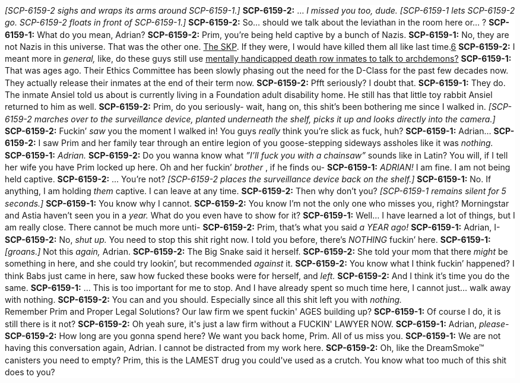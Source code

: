 _[SCP-6159-2 sighs and wraps its arms around SCP-6159-1.]_
**SCP-6159-2:** … _I missed you too, dude._
_[SCP-6159-1 lets SCP-6159-2 go. SCP-6159-2 floats in front of SCP-6159-1.]_
**SCP-6159-2:** So… should we talk about the leviathan in the room here or… ?
**SCP-6159-1:** What do you mean, Adrian?
**SCP-6159-2:** Prim, you’re being held captive by a bunch of Nazis.
**SCP-6159-1:** No, they are not Nazis in this universe. That was the other one. [The SKP](http://scp-int.wikidot.com/skp-portal). If they were, I would have killed them all like last time.[6](javascript:;)
**SCP-6159-2:** I meant more in _general,_ like, do these guys still use [mentally handicapped death row inmates to talk to archdemons?](/scp-738)
**SCP-6159-1:** That was ages ago. Their Ethics Committee has been slowly phasing out the need for the D-Class for the past few decades now. They actually release their inmates at the end of their term now.
**SCP-6159-2:** Pfft seriously? I doubt that.
**SCP-6159-1:** They do. The inmate Ansiel told us about is currently living in a Foundation adult disability home. He still has that little toy rabbit Ansiel returned to him as well.
**SCP-6159-2:** Prim, do you seriously- wait, hang on, this shit’s been bothering me since I walked in.
_[SCP-6159-2 marches over to the surveillance device, planted underneath the shelf, picks it up and looks directly into the camera.]_
**SCP-6159-2:** Fuckin’ _saw_ you the moment I walked in! You guys _really_ think you’re slick as fuck, huh?
**SCP-6159-1:** Adrian…
**SCP-6159-2:** I saw Prim and her family tear through an entire legion of you goose-stepping sideways assholes like it was _nothing._
**SCP-6159-1:** _Adrian._
**SCP-6159-2:** Do you wanna know what _”I’ll fuck you with a chainsaw”_ sounds like in Latin? You will, if I tell her wife you have Prim locked up here. Oh and her fuckin’ _brother_ , if he finds ou-
**SCP-6159-1:** _ADRIAN!_ I am fine. I am not being held captive.
**SCP-6159-2:** … You’re not?
_[SCP-6159-2 places the surveillance device back on the shelf.]_
**SCP-6159-1:** No. If anything, I am holding _them_ captive. I can leave at any time.
**SCP-6159-2:** Then why don’t you?
_[SCP-6159-1 remains silent for 5 seconds.]_
**SCP-6159-1:** You know why I cannot.
**SCP-6159-2:** You know I’m not the only one who misses you, right? Morningstar and Astia haven’t seen you in a _year._ What do you even have to show for it?
**SCP-6159-1:** Well… I have learned a lot of things, but I am really close. There cannot be much more unti-
**SCP-6159-2:** Prim, that’s what you said _a YEAR ago!_
**SCP-6159-1:** Adrian, I-
**SCP-6159-2:** No, _shut up._ You need to stop this shit right now. I told you before, there’s _NOTHING_ fuckin’ here.
**SCP-6159-1:** _[groans.]_ Not this _again,_ Adrian.
**SCP-6159-2:** The Big Snake said it herself.
**SCP-6159-2:** She told your mom that there _might_ be something in here, and she could try lookin’, but recommended _against_ it.
**SCP-6159-2:** You know what I think fuckin’ happened? I think Babs just came in here, saw how fucked these books were for herself, and _left._
**SCP-6159-2:** And I think it’s time you do the same.
**SCP-6159-1:** … This is too important for me to stop. And I have already spent so much time here, I cannot just… walk away with nothing.
**SCP-6159-2:** You can and you should. Especially since all this shit left you with _nothing._  
Remember Prim and Proper Legal Solutions? Our law firm we spent fuckin' AGES building up?
**SCP-6159-1:** Of course I do, it is still there is it not?
**SCP-6159-2:** Oh yeah sure, it's just a law firm without a FUCKIN' LAWYER NOW.
**SCP-6159-1:** Adrian, _please-_
**SCP-6159-2:** How long are you gonna spend here? We want you back home, Prim. All of us miss you.
**SCP-6159-1:** We are not having this conversation again, Adrian. I cannot be distracted from my work here.
**SCP-6159-2:** Oh, like the DreamSmoke™ canisters you need to empty? Prim, this is the LAMEST drug you could've used as a crutch. You know what too much of this shit does to you?